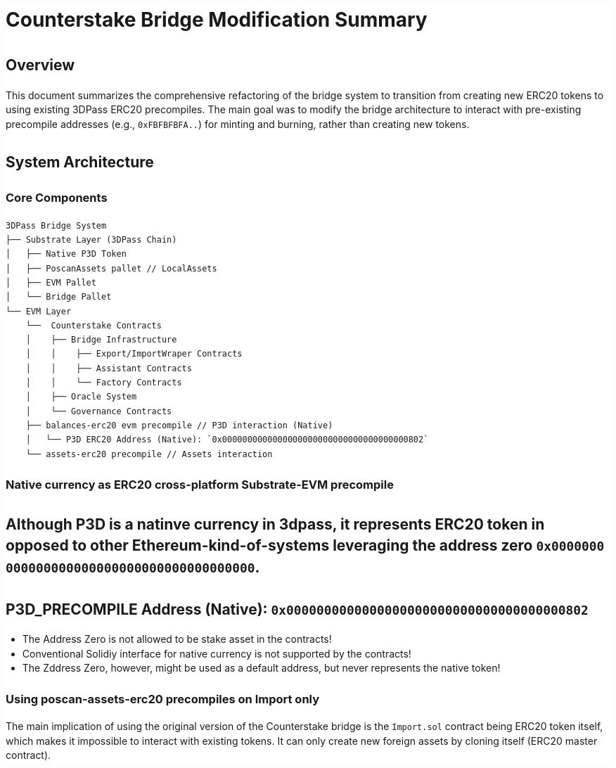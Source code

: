 # Counterstake Bridge Modification Summary

## Overview

This document summarizes the comprehensive refactoring of the bridge system to transition from creating new ERC20 tokens to using existing 3DPass ERC20 precompiles. The main goal was to modify the bridge architecture to interact with pre-existing precompile addresses (e.g., `0xFBFBFBFA..`) for minting and burning, rather than creating new tokens.

## System Architecture

### Core Components

```
3DPass Bridge System
├── Substrate Layer (3DPass Chain)
│   ├── Native P3D Token 
│   ├── PoscanAssets pallet // LocalAssets
│   ├── EVM Pallet
│   └── Bridge Pallet
└── EVM Layer
    └──  Counterstake Contracts
    │    ├── Bridge Infrastructure
    │    │    ├── Export/ImportWraper Contracts
    │    │    ├── Assistant Contracts
    │    │    └── Factory Contracts
    │    ├── Oracle System
    │    └── Governance Contracts
    ├── balances-erc20 evm precompile // P3D interaction (Native)
    │   └── P3D ERC20 Address (Native): `0x0000000000000000000000000000000000000802`
    └── assets-erc20 precompile // Assets interaction
```

### Native currency as ERC20 cross-platform Substrate-EVM precompile

Although P3D is a natinve currency in 3dpass, it represents ERC20 token in opposed to other Ethereum-kind-of-systems leveraging the address zero  `0x0000000000000000000000000000000000000000`. 
---
P3D_PRECOMPILE Address (Native): `0x0000000000000000000000000000000000000802`
---

- The Address Zero is not allowed to be stake asset in the contracts!
- Conventional Solidiy interface for native currency is not supported by the contracts!
- The Zddress Zero, however, might be used as a default address, but never represents the native token! 

### Using poscan-assets-erc20 precompiles on Import only

The main implication of using the original version of the Counterstake bridge is the `Import.sol` contract being ERC20 token itself, which makes it impossible to interact with existing tokens. It can only create new foreign assets by cloning itself (ERC20 master contract).
